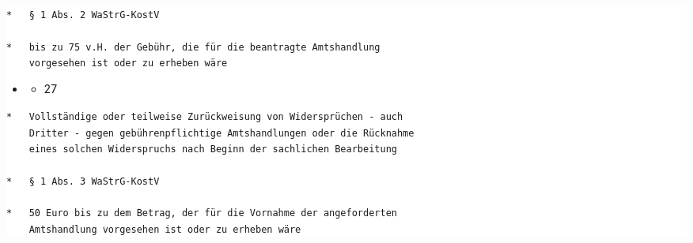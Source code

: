     *   § 1 Abs. 2 WaStrG-KostV

    *   bis zu 75 v.H. der Gebühr, die für die beantragte Amtshandlung
        vorgesehen ist oder zu erheben wäre


*    *   27

    *   Vollständige oder teilweise Zurückweisung von Widersprüchen - auch
        Dritter - gegen gebührenpflichtige Amtshandlungen oder die Rücknahme
        eines solchen Widerspruchs nach Beginn der sachlichen Bearbeitung

    *   § 1 Abs. 3 WaStrG-KostV

    *   50 Euro bis zu dem Betrag, der für die Vornahme der angeforderten
        Amtshandlung vorgesehen ist oder zu erheben wäre




